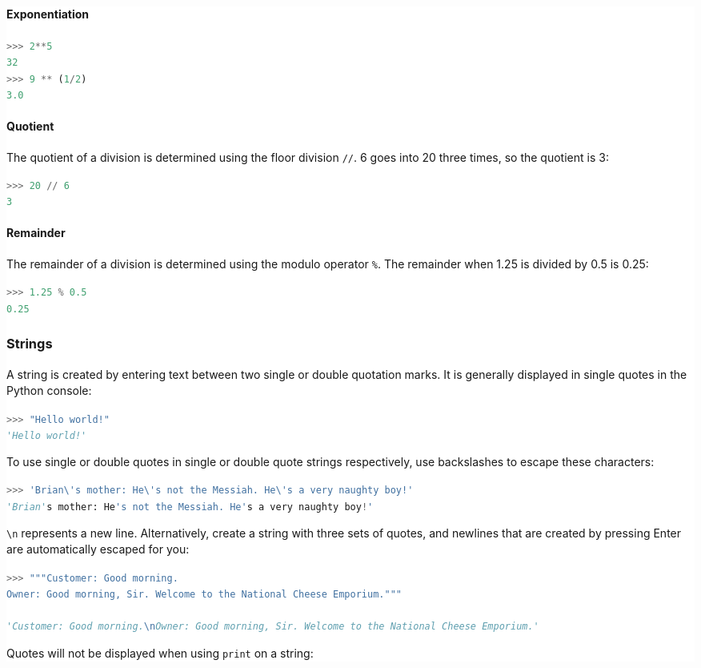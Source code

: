 #### Exponentiation

```python
>>> 2**5
32
>>> 9 ** (1/2)
3.0
```

#### Quotient

The quotient of a division is determined using the floor division `//`. 6 goes into 20 three times, so the quotient is 3:

```python
>>> 20 // 6
3
```

#### Remainder

The remainder of a division is determined using the modulo operator `%`. The remainder when 1.25 is divided by 0.5 is 0.25:

```python
>>> 1.25 % 0.5
0.25
```

### Strings

A string is created by entering text between two single or double quotation marks. It is generally displayed in single quotes in the Python console:

```python
>>> "Hello world!"
'Hello world!'
```

To use single or double quotes in single or double quote strings respectively, use backslashes to escape these characters:

```python
>>> 'Brian\'s mother: He\'s not the Messiah. He\'s a very naughty boy!'
'Brian's mother: He's not the Messiah. He's a very naughty boy!'
```

`\n` represents a new line. Alternatively, create a string with three sets of quotes, and newlines that are created by pressing Enter are automatically escaped for you:

```python
>>> """Customer: Good morning.
Owner: Good morning, Sir. Welcome to the National Cheese Emporium."""

'Customer: Good morning.\nOwner: Good morning, Sir. Welcome to the National Cheese Emporium.'
```

Quotes will not be displayed when using `print` on a string:
